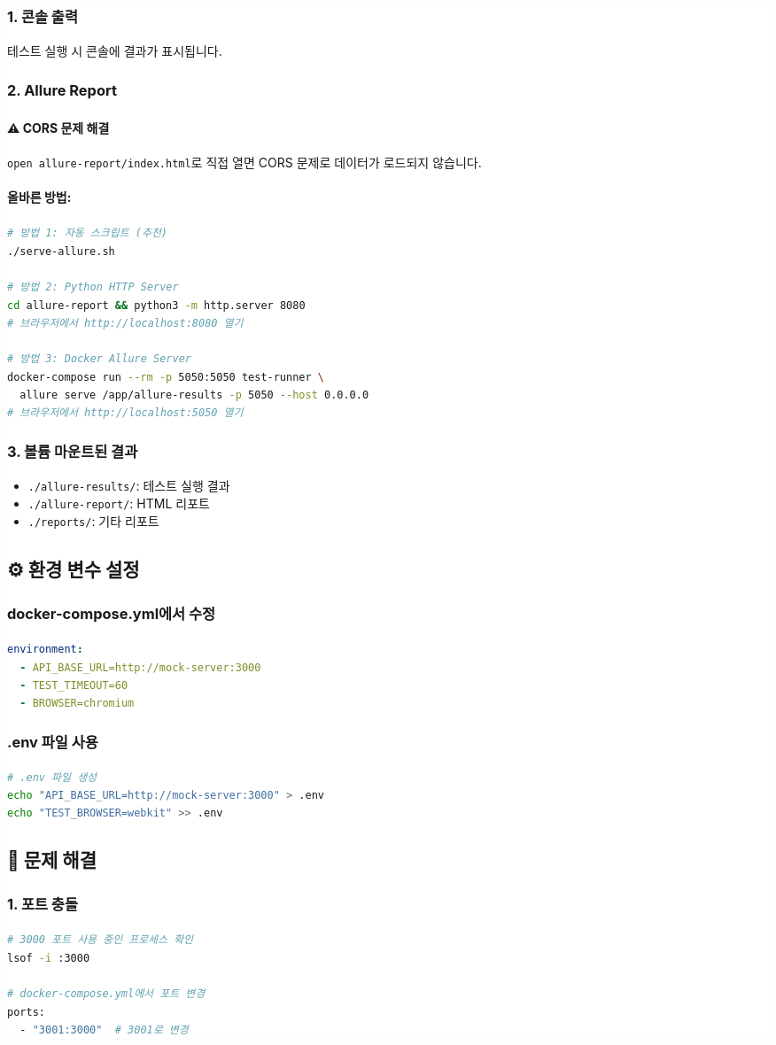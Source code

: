 ### 1. 콘솔 출력
테스트 실행 시 콘솔에 결과가 표시됩니다.

### 2. Allure Report

#### ⚠️ CORS 문제 해결
`open allure-report/index.html`로 직접 열면 CORS 문제로 데이터가 로드되지 않습니다.

#### 올바른 방법:
```bash
# 방법 1: 자동 스크립트 (추천)
./serve-allure.sh

# 방법 2: Python HTTP Server
cd allure-report && python3 -m http.server 8080
# 브라우저에서 http://localhost:8080 열기

# 방법 3: Docker Allure Server
docker-compose run --rm -p 5050:5050 test-runner \
  allure serve /app/allure-results -p 5050 --host 0.0.0.0
# 브라우저에서 http://localhost:5050 열기
```

### 3. 볼륨 마운트된 결과
- `./allure-results/`: 테스트 실행 결과
- `./allure-report/`: HTML 리포트
- `./reports/`: 기타 리포트

## ⚙️ 환경 변수 설정

### docker-compose.yml에서 수정
```yaml
environment:
  - API_BASE_URL=http://mock-server:3000
  - TEST_TIMEOUT=60
  - BROWSER=chromium
```

### .env 파일 사용
```bash
# .env 파일 생성
echo "API_BASE_URL=http://mock-server:3000" > .env
echo "TEST_BROWSER=webkit" >> .env
```

## 🔧 문제 해결

### 1. 포트 충돌
```bash
# 3000 포트 사용 중인 프로세스 확인
lsof -i :3000

# docker-compose.yml에서 포트 변경
ports:
  - "3001:3000"  # 3001로 변경
```
